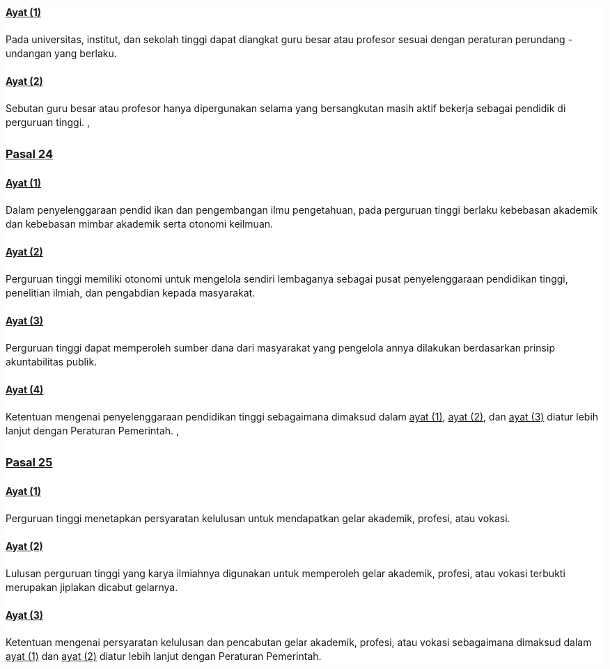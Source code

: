 #### [Ayat (1)](http://example.org/legal/peraturan/uu/2003/20/pasal/0023/versi/20030708/ayat/0001)
Pada universitas, institut, dan sekolah tinggi dapat diangkat guru besar atau profesor sesuai dengan peraturan perundang - undangan yang berlaku.

#### [Ayat (2)](http://example.org/legal/peraturan/uu/2003/20/pasal/0023/versi/20030708/ayat/0002)
Sebutan guru besar atau profesor hanya dipergunakan selama yang bersangkutan masih aktif bekerja sebagai pendidik di perguruan tinggi.
,
### [Pasal 24](http://example.org/legal/peraturan/uu/2003/20/pasal/0024)

#### [Ayat (1)](http://example.org/legal/peraturan/uu/2003/20/pasal/0024/versi/20030708/ayat/0001)
Dalam penyelenggaraan pendid ikan dan pengembangan ilmu pengetahuan, pada perguruan tinggi berlaku kebebasan akademik dan kebebasan mimbar akademik serta otonomi keilmuan.

#### [Ayat (2)](http://example.org/legal/peraturan/uu/2003/20/pasal/0024/versi/20030708/ayat/0002)
Perguruan tinggi memiliki otonomi untuk mengelola sendiri lembaganya sebagai pusat penyelenggaraan pendidikan tinggi, penelitian ilmiah, dan pengabdian kepada masyarakat.

#### [Ayat (3)](http://example.org/legal/peraturan/uu/2003/20/pasal/0024/versi/20030708/ayat/0003)
Perguruan tinggi dapat memperoleh sumber dana dari masyarakat yang pengelola annya dilakukan berdasarkan prinsip akuntabilitas publik.

#### [Ayat (4)](http://example.org/legal/peraturan/uu/2003/20/pasal/0024/versi/20030708/ayat/0004)
Ketentuan mengenai penyelenggaraan pendidikan tinggi sebagaimana dimaksud dalam [ayat (1)](http://example.org/legal/peraturan/uu/2003/20/pasal/0024/versi/20030708/ayat/0001), [ayat (2)](http://example.org/legal/peraturan/uu/2003/20/pasal/0024/versi/20030708/ayat/0002), dan [ayat (3)](http://example.org/legal/peraturan/uu/2003/20/pasal/0024/versi/20030708/ayat/0003) diatur lebih lanjut dengan Peraturan Pemerintah.
,
### [Pasal 25](http://example.org/legal/peraturan/uu/2003/20/pasal/0025)

#### [Ayat (1)](http://example.org/legal/peraturan/uu/2003/20/pasal/0025/versi/20030708/ayat/0001)
Perguruan tinggi menetapkan persyaratan kelulusan untuk mendapatkan gelar akademik, profesi, atau vokasi.

#### [Ayat (2)](http://example.org/legal/peraturan/uu/2003/20/pasal/0025/versi/20030708/ayat/0002)
Lulusan perguruan tinggi yang karya ilmiahnya digunakan untuk memperoleh gelar akademik, profesi, atau vokasi terbukti merupakan jiplakan dicabut gelarnya.

#### [Ayat (3)](http://example.org/legal/peraturan/uu/2003/20/pasal/0025/versi/20030708/ayat/0003)
Ketentuan mengenai persyaratan kelulusan dan pencabutan gelar akademik, profesi, atau vokasi sebagaimana dimaksud dalam [ayat (1)](http://example.org/legal/peraturan/uu/2003/20/pasal/0025/versi/20030708/ayat/0001) dan [ayat (2)](http://example.org/legal/peraturan/uu/2003/20/pasal/0025/versi/20030708/ayat/0002) diatur lebih lanjut dengan Peraturan Pemerintah.
